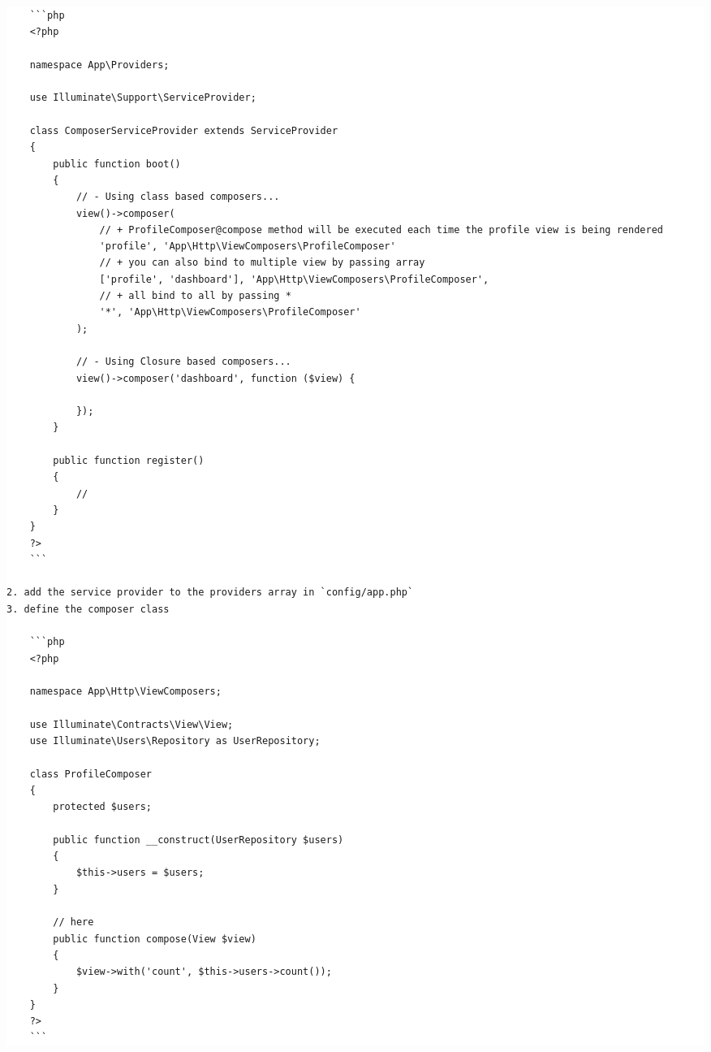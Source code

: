         ```php
        <?php

        namespace App\Providers;

        use Illuminate\Support\ServiceProvider;

        class ComposerServiceProvider extends ServiceProvider
        {
            public function boot()
            {
                // - Using class based composers...
                view()->composer(
                    // + ProfileComposer@compose method will be executed each time the profile view is being rendered
                    'profile', 'App\Http\ViewComposers\ProfileComposer'
                    // + you can also bind to multiple view by passing array
                    ['profile', 'dashboard'], 'App\Http\ViewComposers\ProfileComposer',
                    // + all bind to all by passing *
                    '*', 'App\Http\ViewComposers\ProfileComposer'
                );

                // - Using Closure based composers...
                view()->composer('dashboard', function ($view) {

                });
            }

            public function register()
            {
                //
            }
        }
        ?>
        ```

    2. add the service provider to the providers array in `config/app.php`
    3. define the composer class
    
        ```php
        <?php

        namespace App\Http\ViewComposers;

        use Illuminate\Contracts\View\View;
        use Illuminate\Users\Repository as UserRepository;

        class ProfileComposer
        {
            protected $users;

            public function __construct(UserRepository $users)
            {
                $this->users = $users;
            }

            // here
            public function compose(View $view)
            {
                $view->with('count', $this->users->count());
            }
        }
        ?>
        ```


[symfonyFile]: http://api.symfony.com/2.7/Symfony/Component/HttpFoundation/File/UploadedFile.html